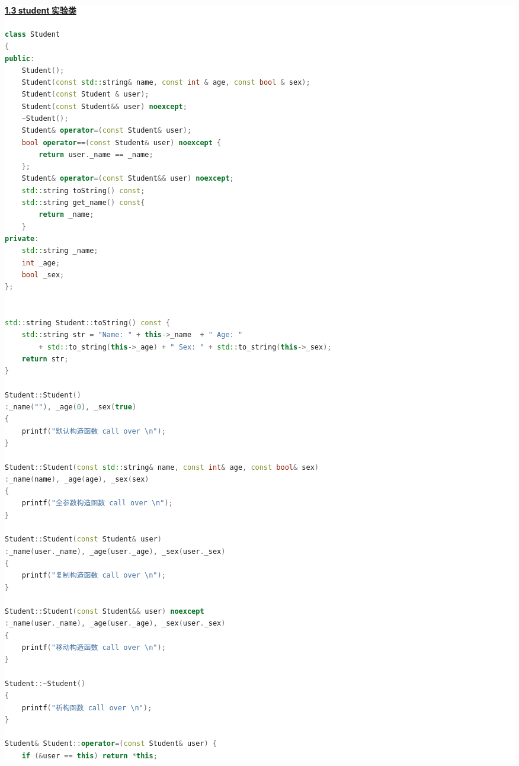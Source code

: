 #### [1.3  student 实验类](#)

```cpp
class Student
{
public:
    Student();
	Student(const std::string& name, const int & age, const bool & sex);
    Student(const Student & user);
    Student(const Student&& user) noexcept;
	~Student();
    Student& operator=(const Student& user);
    bool operator==(const Student& user) noexcept {
        return user._name == _name;
    };
    Student& operator=(const Student&& user) noexcept;
    std::string toString() const;
    std::string get_name() const{
        return _name;
    }
private:
    std::string _name;
    int _age;
    bool _sex;
};


std::string Student::toString() const {
    std::string str = "Name: " + this->_name  + " Age: " 
        + std::to_string(this->_age) + " Sex: " + std::to_string(this->_sex);
    return str;
}

Student::Student() 
:_name(""), _age(0), _sex(true)
{
    printf("默认构造函数 call over \n");
}

Student::Student(const std::string& name, const int& age, const bool& sex)
:_name(name), _age(age), _sex(sex)
{
    printf("全参数构造函数 call over \n");
}

Student::Student(const Student& user) 
:_name(user._name), _age(user._age), _sex(user._sex)
{
    printf("复制构造函数 call over \n");
}

Student::Student(const Student&& user) noexcept
:_name(user._name), _age(user._age), _sex(user._sex)
{
    printf("移动构造函数 call over \n");
}

Student::~Student()
{
    printf("析构函数 call over \n");
}

Student& Student::operator=(const Student& user) {
    if (&user == this) return *this;
```